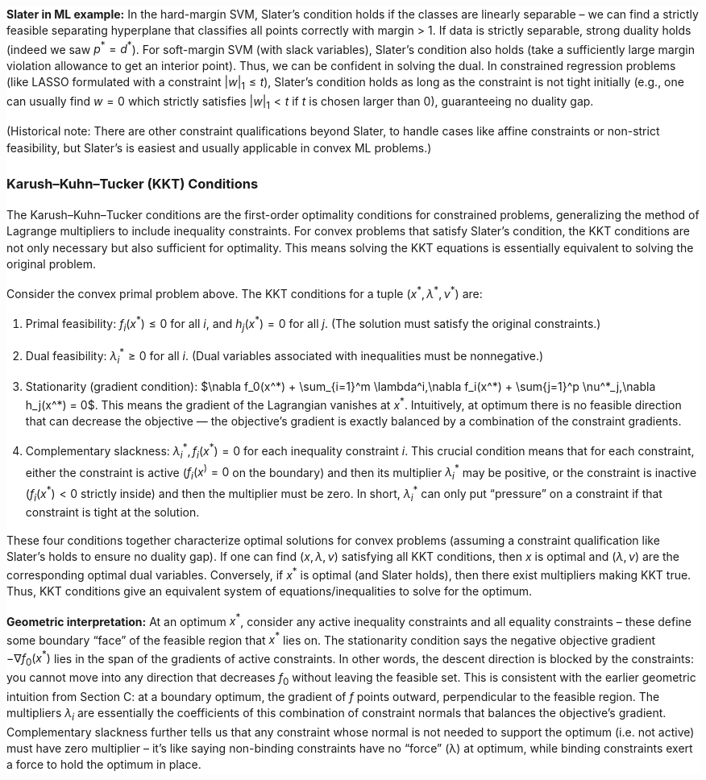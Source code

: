 **Slater in ML example:** In the hard-margin SVM, Slater’s condition holds if the classes are linearly separable – we can find a strictly feasible separating hyperplane that classifies all points correctly with margin > 1. If data is strictly separable, strong duality holds (indeed we saw $p^*=d^*$). For soft-margin SVM (with slack variables), Slater’s condition also holds (take a sufficiently large margin violation allowance to get an interior point). Thus, we can be confident in solving the dual. In constrained regression problems (like LASSO formulated with a constraint $|w|_1 \le t$), Slater’s condition holds as long as the constraint is not tight initially (e.g., one can usually find $w=0$ which strictly satisfies $|w|_1 < t$ if $t$ is chosen larger than 0), guaranteeing no duality gap.

(Historical note: There are other constraint qualifications beyond Slater, to handle cases like affine constraints or non-strict feasibility, but Slater’s is easiest and usually applicable in convex ML problems.)

### Karush–Kuhn–Tucker (KKT) Conditions

The Karush–Kuhn–Tucker conditions are the first-order optimality conditions for constrained problems, generalizing the method of Lagrange multipliers to include inequality constraints. For convex problems that satisfy Slater’s condition, the KKT conditions are not only necessary but also sufficient for optimality. This means solving the KKT equations is essentially equivalent to solving the original problem.

Consider the convex primal problem above. The KKT conditions for a tuple $(x^*,\lambda^*,\nu^*)$ are:

1. Primal feasibility: $f_i(x^*) \le 0$ for all $i$, and $h_j(x^*) = 0$ for all $j$. (The solution must satisfy the original constraints.)

2. Dual feasibility: $\lambda^*_i \ge 0$ for all $i$. (Dual variables associated with inequalities must be nonnegative.)

3. Stationarity (gradient condition): $\nabla f_0(x^*) + \sum_{i=1}^m \lambda^i,\nabla f_i(x^*) + \sum{j=1}^p \nu^*_j,\nabla h_j(x^*) = 0$. This means the gradient of the Lagrangian vanishes at $x^*$. Intuitively, at optimum there is no feasible direction that can decrease the objective — the objective’s gradient is exactly balanced by a combination of the constraint gradients.

4. Complementary slackness: $\lambda^*_i,f_i(x^*) = 0$ for each inequality constraint $i$. This crucial condition means that for each constraint, either the constraint is active ($f_i(x^)=0$ on the boundary) and then its multiplier $\lambda^*_i$ may be positive, or the constraint is inactive ($f_i(x^*) < 0$ strictly inside) and then the multiplier must be zero. In short, $\lambda_i^*$ can only put “pressure” on a constraint if that constraint is tight at the solution.

These four conditions together characterize optimal solutions for convex problems (assuming a constraint qualification like Slater’s holds to ensure no duality gap). If one can find $(x,\lambda,\nu)$ satisfying all KKT conditions, then $x$ is optimal and $(\lambda,\nu)$ are the corresponding optimal dual variables. Conversely, if $x^*$ is optimal (and Slater holds), then there exist multipliers making KKT true. Thus, KKT conditions give an equivalent system of equations/inequalities to solve for the optimum.

**Geometric interpretation:** At an optimum $x^*$, consider any active inequality constraints and all equality constraints – these define some boundary “face” of the feasible region that $x^*$ lies on. The stationarity condition says the negative objective gradient $-\nabla f_0(x^*)$ lies in the span of the gradients of active constraints. In other words, the descent direction is blocked by the constraints: you cannot move into any direction that decreases $f_0$ without leaving the feasible set. This is consistent with the earlier geometric intuition from Section C: at a boundary optimum, the gradient of $f$ points outward, perpendicular to the feasible region. The multipliers $\lambda_i$ are essentially the coefficients of this combination of constraint normals that balances the objective’s gradient. Complementary slackness further tells us that any constraint whose normal is not needed to support the optimum (i.e. not active) must have zero multiplier – it’s like saying non-binding constraints have no “force” (λ) at optimum, while binding constraints exert a force to hold the optimum in place.
